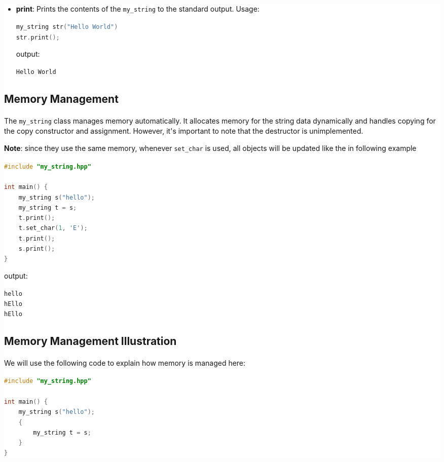 - **print**: Prints the contents of the `my_string` to the standard output. Usage:
    ```cpp
    my_string str("Hello World")
    str.print();
    ```
    output:
    ```output
    Hello World
    ```

## Memory Management

The `my_string` class manages memory automatically. It allocates memory for the string data dynamically and handles copying for the copy constructor and assignment. However, it's important to note that the destructor is unimplemented.

**Note**: since they use the same memory, whenever `set_char` is used, all objects will be updated like the in following example

```cpp
#include "my_string.hpp"

int main() {
    my_string s("hello");
    my_string t = s;
    t.print();
    t.set_char(1, 'E');
    t.print();
    s.print();
}
```
output:
```
hello
hEllo
hEllo
```

## Memory Management Illustration

We will use the following code to explain how memory is managed here:

```cpp
#include "my_string.hpp"

int main() {
    my_string s("hello");
    {
        my_string t = s;
    }
}
```
